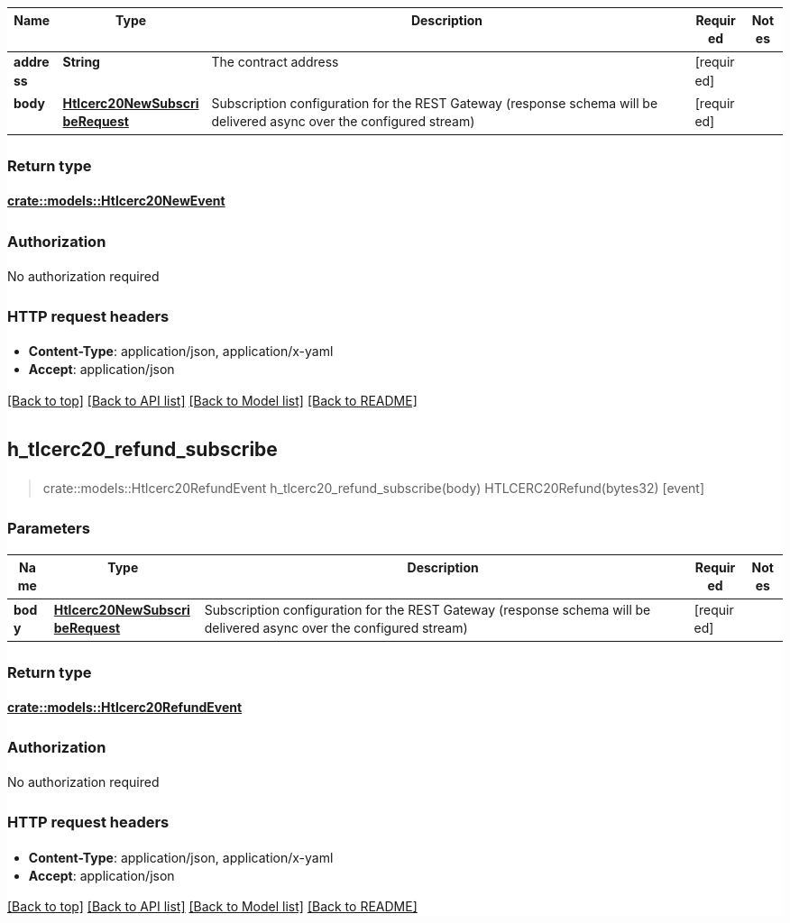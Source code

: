 
Name | Type | Description  | Required | Notes
------------- | ------------- | ------------- | ------------- | -------------
**address** | **String** | The contract address | [required] |
**body** | [**Htlcerc20NewSubscribeRequest**](Htlcerc20NewSubscribeRequest.md) | Subscription configuration for the REST Gateway (response schema will be delivered async over the configured stream) | [required] |

### Return type

[**crate::models::Htlcerc20NewEvent**](HTLCERC20New_event.md)

### Authorization

No authorization required

### HTTP request headers

- **Content-Type**: application/json, application/x-yaml
- **Accept**: application/json

[[Back to top]](#) [[Back to API list]](../README.md#documentation-for-api-endpoints) [[Back to Model list]](../README.md#documentation-for-models) [[Back to README]](../README.md)


## h_tlcerc20_refund_subscribe

> crate::models::Htlcerc20RefundEvent h_tlcerc20_refund_subscribe(body)
HTLCERC20Refund(bytes32) [event]

### Parameters


Name | Type | Description  | Required | Notes
------------- | ------------- | ------------- | ------------- | -------------
**body** | [**Htlcerc20NewSubscribeRequest**](Htlcerc20NewSubscribeRequest.md) | Subscription configuration for the REST Gateway (response schema will be delivered async over the configured stream) | [required] |

### Return type

[**crate::models::Htlcerc20RefundEvent**](HTLCERC20Refund_event.md)

### Authorization

No authorization required

### HTTP request headers

- **Content-Type**: application/json, application/x-yaml
- **Accept**: application/json

[[Back to top]](#) [[Back to API list]](../README.md#documentation-for-api-endpoints) [[Back to Model list]](../README.md#documentation-for-models) [[Back to README]](../README.md)
